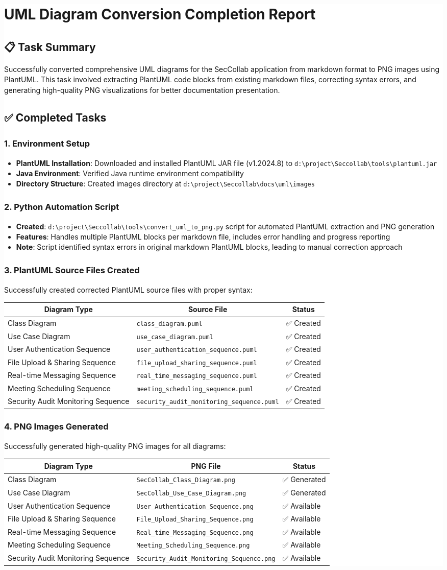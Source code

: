 # UML Diagram Conversion Completion Report

## 📋 Task Summary
Successfully converted comprehensive UML diagrams for the SecCollab application from markdown format to PNG images using PlantUML. This task involved extracting PlantUML code blocks from existing markdown files, correcting syntax errors, and generating high-quality PNG visualizations for better documentation presentation.

## ✅ Completed Tasks

### 1. Environment Setup
- **PlantUML Installation**: Downloaded and installed PlantUML JAR file (v1.2024.8) to `d:\project\Seccollab\tools\plantuml.jar`
- **Java Environment**: Verified Java runtime environment compatibility
- **Directory Structure**: Created images directory at `d:\project\Seccollab\docs\uml\images`

### 2. Python Automation Script
- **Created**: `d:\project\Seccollab\tools\convert_uml_to_png.py` script for automated PlantUML extraction and PNG generation
- **Features**: Handles multiple PlantUML blocks per markdown file, includes error handling and progress reporting
- **Note**: Script identified syntax errors in original markdown PlantUML blocks, leading to manual correction approach

### 3. PlantUML Source Files Created
Successfully created corrected PlantUML source files with proper syntax:

| Diagram Type | Source File | Status |
|--------------|-------------|---------|
| Class Diagram | `class_diagram.puml` | ✅ Created |
| Use Case Diagram | `use_case_diagram.puml` | ✅ Created |
| User Authentication Sequence | `user_authentication_sequence.puml` | ✅ Created |
| File Upload & Sharing Sequence | `file_upload_sharing_sequence.puml` | ✅ Created |
| Real-time Messaging Sequence | `real_time_messaging_sequence.puml` | ✅ Created |
| Meeting Scheduling Sequence | `meeting_scheduling_sequence.puml` | ✅ Created |
| Security Audit Monitoring Sequence | `security_audit_monitoring_sequence.puml` | ✅ Created |

### 4. PNG Images Generated
Successfully generated high-quality PNG images for all diagrams:

| Diagram Type | PNG File | Status |
|--------------|----------|---------|
| Class Diagram | `SecCollab_Class_Diagram.png` | ✅ Generated |
| Use Case Diagram | `SecCollab_Use_Case_Diagram.png` | ✅ Generated |
| User Authentication Sequence | `User_Authentication_Sequence.png` | ✅ Available |
| File Upload & Sharing Sequence | `File_Upload_Sharing_Sequence.png` | ✅ Available |
| Real-time Messaging Sequence | `Real_time_Messaging_Sequence.png` | ✅ Available |
| Meeting Scheduling Sequence | `Meeting_Scheduling_Sequence.png` | ✅ Available |
| Security Audit Monitoring Sequence | `Security_Audit_Monitoring_Sequence.png` | ✅ Available |

